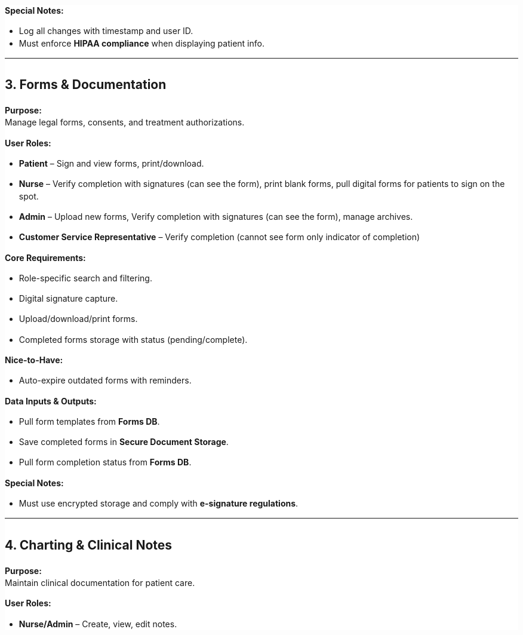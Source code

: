 **Special Notes:**

* Log all changes with timestamp and user ID.  
* Must enforce **HIPAA compliance** when displaying patient info.

---

## **3\. Forms & Documentation**

**Purpose:**  
 Manage legal forms, consents, and treatment authorizations.

**User Roles:**

* **Patient** – Sign and view forms, print/download.

* **Nurse** – Verify completion with signatures (can see the form), print blank forms, pull digital forms for patients to sign on the spot.

* **Admin** – Upload new forms, Verify completion with signatures (can see the form), manage archives.

* **Customer Service Representative** – Verify completion (cannot see form only indicator of completion)

**Core Requirements:**

* Role-specific search and filtering.

* Digital signature capture.

* Upload/download/print forms.

* Completed forms storage with status (pending/complete).

**Nice-to-Have:**

* Auto-expire outdated forms with reminders.

**Data Inputs & Outputs:**

* Pull form templates from **Forms DB**.

* Save completed forms in **Secure Document Storage**.

* Pull form completion status from **Forms DB**.

**Special Notes:**

* Must use encrypted storage and comply with **e-signature regulations**.

---

## **4\. Charting & Clinical Notes**

**Purpose:**  
 Maintain clinical documentation for patient care.

**User Roles:**

* **Nurse/Admin** – Create, view, edit notes.
